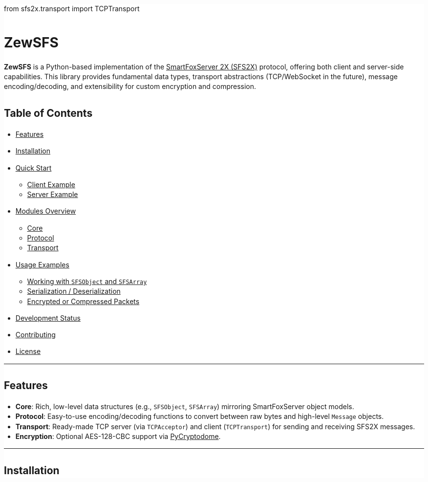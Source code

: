 from sfs2x.transport import TCPTransport

# ZewSFS

**ZewSFS** is a Python-based implementation of the [SmartFoxServer 2X (SFS2X)](https://www.smartfoxserver.com/)
protocol, offering both client and server-side capabilities. This library provides fundamental data types, transport
abstractions (TCP/WebSocket in the future), message encoding/decoding, and extensibility for custom encryption and
compression.

## Table of Contents

- [Features](#features)
- [Installation](#installation)

- [Quick Start](#quick-start)
    - [Client Example](#client-example)
    - [Server Example](#server-example)

- [Modules Overview](#modules-overview)
    - [Core](#core)
    - [Protocol](#protocol)
    - [Transport](#transport)

- [Usage Examples](#usage-examples)
    - [Working with `SFSObject` and `SFSArray`](#working-with-sfsobject-and-sfsarray)
    - [Serialization / Deserialization](#serialization--deserialization)
    - [Encrypted or Compressed Packets](#encrypted-or-compressed-packets)

- [Development Status](#development-status)
- [Contributing](#contributing)
- [License](#license)

---

## Features

- **Core**: Rich, low-level data structures (e.g., `SFSObject`, `SFSArray`) mirroring SmartFoxServer object models.
- **Protocol**: Easy-to-use encoding/decoding functions to convert between raw bytes and high-level `Message` objects.
- **Transport**: Ready-made TCP server (via `TCPAcceptor`) and client (`TCPTransport`) for sending and receiving SFS2X
  messages.
- **Encryption**: Optional AES-128-CBC support via [PyCryptodome](https://pypi.org/project/pycryptodome/).

---

## Installation
